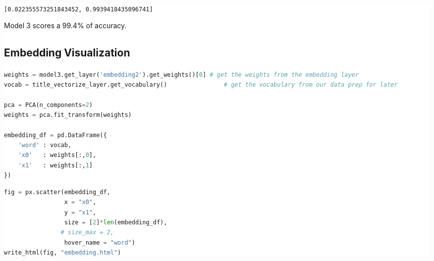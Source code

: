 


    [0.022355573251843452, 0.9939418435096741]



Model 3 scores a 99.4% of accuracy.

## Embedding Visualization


```python
weights = model3.get_layer('embedding2').get_weights()[0] # get the weights from the embedding layer
vocab = title_vectorize_layer.get_vocabulary()                # get the vocabulary from our data prep for later

pca = PCA(n_components=2)
weights = pca.fit_transform(weights)

embedding_df = pd.DataFrame({
    'word' : vocab, 
    'x0'   : weights[:,0],
    'x1'   : weights[:,1]
})
```


```python
fig = px.scatter(embedding_df, 
                 x = "x0", 
                 y = "x1", 
                 size = [2]*len(embedding_df),
                # size_max = 2,
                 hover_name = "word")
write_html(fig, "embedding.html")
```


<html>
<head><meta charset="utf-8" /></head>
<body>
    <div>            <script src="https://cdnjs.cloudflare.com/ajax/libs/mathjax/2.7.5/MathJax.js?config=TeX-AMS-MML_SVG"></script><script type="text/javascript">if (window.MathJax) {MathJax.Hub.Config({SVG: {font: "STIX-Web"}});}</script>                <script type="text/javascript">window.PlotlyConfig = {MathJaxConfig: 'local'};</script>